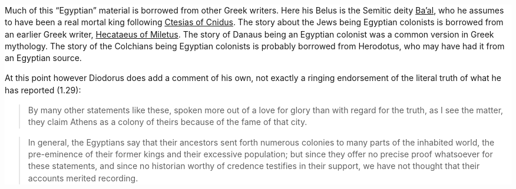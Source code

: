 Much of this “Egyptian” material is borrowed from other Greek writers. Here his Belus is the Semitic deity [Ba’al](https://en.wikipedia.org/wiki/Belus_(Babylonian)), who he assumes to have been a real mortal king following [Ctesias of Cnidus](https://en.wikipedia.org/wiki/Ctesias). The story about the Jews being Egyptian colonists is borrowed from an earlier Greek writer, [Hecataeus of Miletus](https://www.encyclopedia.com/religion/encyclopedias-almanacs-transcripts-and-maps/hecataeus-abderadeg). The story of Danaus being an Egyptian colonist was a common version in Greek mythology. The story of the Colchians being Egyptian colonists is probably borrowed from Herodotus, who may have had it from an Egyptian source.

At this point however Diodorus does add a comment of his own, not exactly a ringing endorsement of the literal truth of what he has reported (1.29):

> By many other statements like these, spoken more out of a love for glory than with regard for the truth, as I see the matter, they claim Athens as a colony of theirs because of the fame of that city.

> In general, the Egyptians say that their ancestors sent forth numerous colonies to many parts of the inhabited world, the pre-eminence of their former kings and their excessive population; but since they offer no precise proof whatsoever for these statements, and since no historian worthy of credence testifies in their support, we have not thought that their accounts merited recording.

